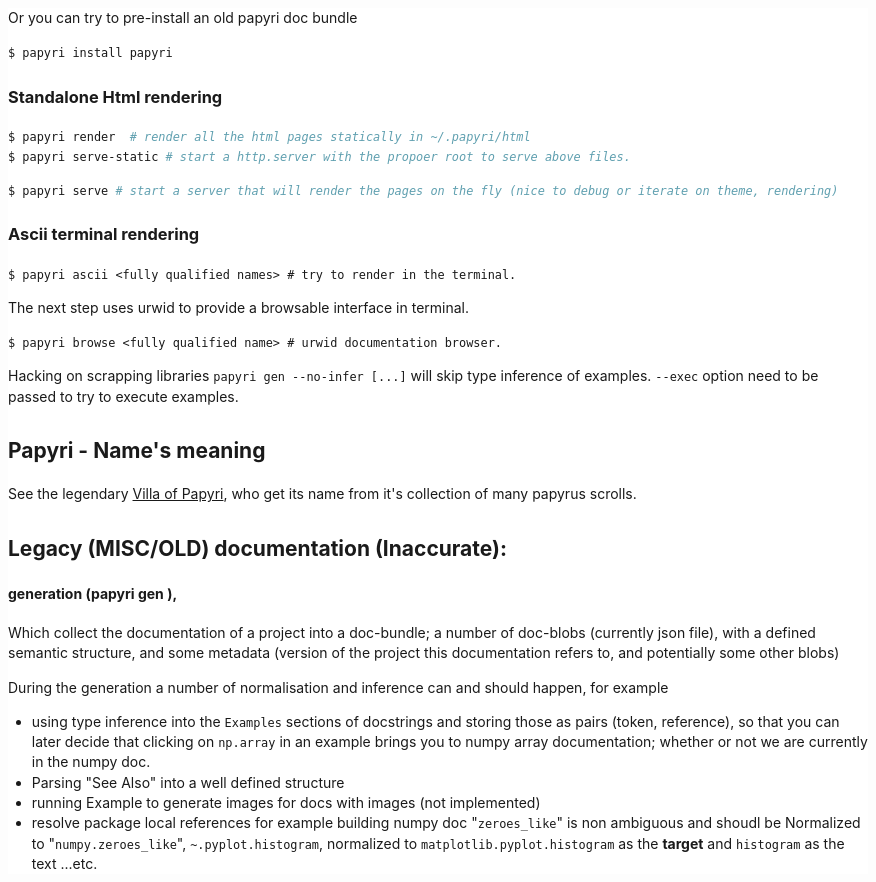 Or you can try to pre-install an old papyri doc bundle

```
$ papyri install papyri
```


### Standalone Html rendering


```bash
$ papyri render  # render all the html pages statically in ~/.papyri/html
$ papyri serve-static # start a http.server with the propoer root to serve above files.
```

```bash
$ papyri serve # start a server that will render the pages on the fly (nice to debug or iterate on theme, rendering)
```


### Ascii  terminal rendering


```
$ papyri ascii <fully qualified names> # try to render in the terminal.
```

The next step uses urwid to provide a browsable interface in terminal.

```
$ papyri browse <fully qualified name> # urwid documentation browser.
```

Hacking on scrapping libraries `papyri gen --no-infer [...]` will skip type
inference of examples. `--exec` option need to be passed to try to execute examples.

## Papyri - Name's meaning

See the legendary [Villa of Papyri](https://en.wikipedia.org/wiki/Villa_of_the_Papyri), who get its name from it's
collection of many papyrus scrolls.


## Legacy (MISC/OLD) documentation (Inaccurate):


#### generation (papyri gen ),

Which collect the documentation of a project into a doc-bundle; a number of
doc-blobs (currently json file), with a defined semantic structure, and
some metadata (version of the project this documentation refers to, and
potentially some other blobs)

During the generation a number of normalisation and inference can and should
happen, for example

  - using type inference into the `Examples` sections of docstrings and storing
    those as pairs (token, reference), so that you can later decide that
    clicking on `np.array` in an example brings you to numpy array
    documentation; whether or not we are currently in the numpy doc.
  - Parsing "See Also" into a well defined structure
  - running Example to generate images for docs with images (not implemented)
  - resolve package local references for example building numpy doc
    "`zeroes_like`" is non ambiguous and shoudl be Normalized to
    "`numpy.zeroes_like`", `~.pyplot.histogram`, normalized to
    `matplotlib.pyplot.histogram` as the **target** and `histogram` as the text
    ...etc.
